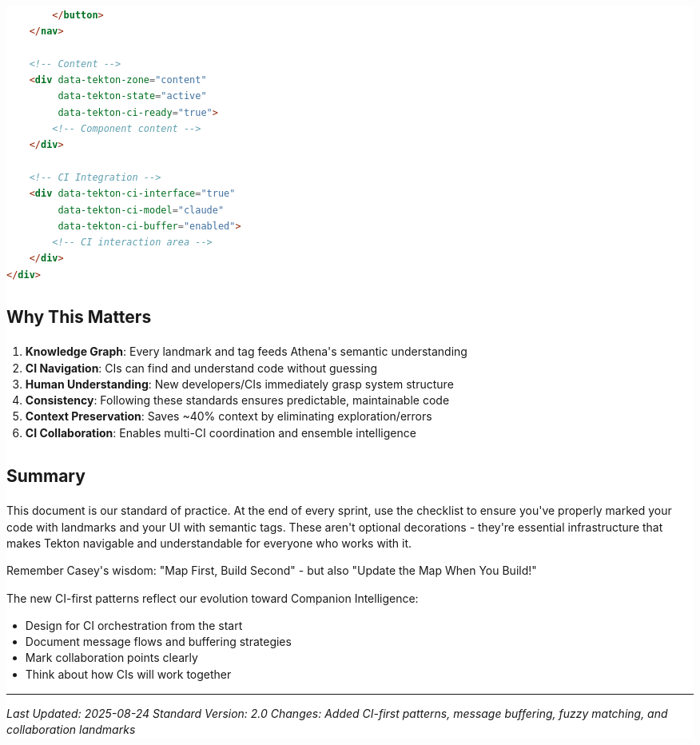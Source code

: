 ```html
        </button>
    </nav>
    
    <!-- Content -->
    <div data-tekton-zone="content"
         data-tekton-state="active"
         data-tekton-ci-ready="true">
        <!-- Component content -->
    </div>
    
    <!-- CI Integration -->
    <div data-tekton-ci-interface="true"
         data-tekton-ci-model="claude"
         data-tekton-ci-buffer="enabled">
        <!-- CI interaction area -->
    </div>
</div>
```

## Why This Matters

1. **Knowledge Graph**: Every landmark and tag feeds Athena's semantic understanding
2. **CI Navigation**: CIs can find and understand code without guessing
3. **Human Understanding**: New developers/CIs immediately grasp system structure
4. **Consistency**: Following these standards ensures predictable, maintainable code
5. **Context Preservation**: Saves ~40% context by eliminating exploration/errors
6. **CI Collaboration**: Enables multi-CI coordination and ensemble intelligence

## Summary

This document is our standard of practice. At the end of every sprint, use the checklist to ensure you've properly marked your code with landmarks and your UI with semantic tags. These aren't optional decorations - they're essential infrastructure that makes Tekton navigable and understandable for everyone who works with it.

Remember Casey's wisdom: "Map First, Build Second" - but also "Update the Map When You Build!"

The new CI-first patterns reflect our evolution toward Companion Intelligence:
- Design for CI orchestration from the start
- Document message flows and buffering strategies
- Mark collaboration points clearly
- Think about how CIs will work together

---

*Last Updated: 2025-08-24*
*Standard Version: 2.0*
*Changes: Added CI-first patterns, message buffering, fuzzy matching, and collaboration landmarks*